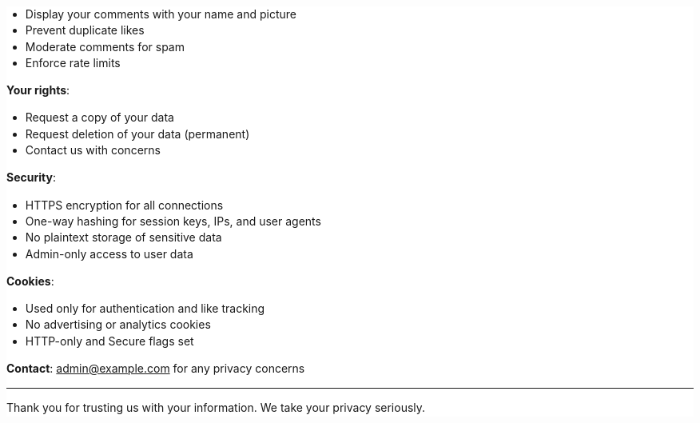 - Display your comments with your name and picture
- Prevent duplicate likes
- Moderate comments for spam
- Enforce rate limits

**Your rights**:

- Request a copy of your data
- Request deletion of your data (permanent)
- Contact us with concerns

**Security**:

- HTTPS encryption for all connections
- One-way hashing for session keys, IPs, and user agents
- No plaintext storage of sensitive data
- Admin-only access to user data

**Cookies**:

- Used only for authentication and like tracking
- No advertising or analytics cookies
- HTTP-only and Secure flags set

**Contact**: admin@example.com for any privacy concerns

---

Thank you for trusting us with your information. We take your privacy seriously.
